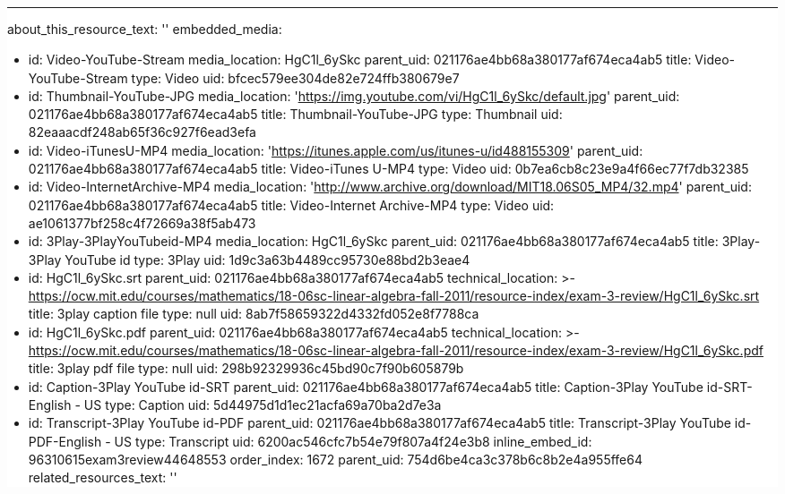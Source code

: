 ---
about_this_resource_text: ''
embedded_media:
  - id: Video-YouTube-Stream
    media_location: HgC1l_6ySkc
    parent_uid: 021176ae4bb68a380177af674eca4ab5
    title: Video-YouTube-Stream
    type: Video
    uid: bfcec579ee304de82e724ffb380679e7
  - id: Thumbnail-YouTube-JPG
    media_location: 'https://img.youtube.com/vi/HgC1l_6ySkc/default.jpg'
    parent_uid: 021176ae4bb68a380177af674eca4ab5
    title: Thumbnail-YouTube-JPG
    type: Thumbnail
    uid: 82eaaacdf248ab65f36c927f6ead3efa
  - id: Video-iTunesU-MP4
    media_location: 'https://itunes.apple.com/us/itunes-u/id488155309'
    parent_uid: 021176ae4bb68a380177af674eca4ab5
    title: Video-iTunes U-MP4
    type: Video
    uid: 0b7ea6cb8c23e9a4f66ec77f7db32385
  - id: Video-InternetArchive-MP4
    media_location: 'http://www.archive.org/download/MIT18.06S05_MP4/32.mp4'
    parent_uid: 021176ae4bb68a380177af674eca4ab5
    title: Video-Internet Archive-MP4
    type: Video
    uid: ae1061377bf258c4f72669a38f5ab473
  - id: 3Play-3PlayYouTubeid-MP4
    media_location: HgC1l_6ySkc
    parent_uid: 021176ae4bb68a380177af674eca4ab5
    title: 3Play-3Play YouTube id
    type: 3Play
    uid: 1d9c3a63b4489cc95730e88bd2b3eae4
  - id: HgC1l_6ySkc.srt
    parent_uid: 021176ae4bb68a380177af674eca4ab5
    technical_location: >-
      https://ocw.mit.edu/courses/mathematics/18-06sc-linear-algebra-fall-2011/resource-index/exam-3-review/HgC1l_6ySkc.srt
    title: 3play caption file
    type: null
    uid: 8ab7f58659322d4332fd052e8f7788ca
  - id: HgC1l_6ySkc.pdf
    parent_uid: 021176ae4bb68a380177af674eca4ab5
    technical_location: >-
      https://ocw.mit.edu/courses/mathematics/18-06sc-linear-algebra-fall-2011/resource-index/exam-3-review/HgC1l_6ySkc.pdf
    title: 3play pdf file
    type: null
    uid: 298b92329936c45bd90c7f90b605879b
  - id: Caption-3Play YouTube id-SRT
    parent_uid: 021176ae4bb68a380177af674eca4ab5
    title: Caption-3Play YouTube id-SRT-English - US
    type: Caption
    uid: 5d44975d1d1ec21acfa69a70ba2d7e3a
  - id: Transcript-3Play YouTube id-PDF
    parent_uid: 021176ae4bb68a380177af674eca4ab5
    title: Transcript-3Play YouTube id-PDF-English - US
    type: Transcript
    uid: 6200ac546cfc7b54e79f807a4f24e3b8
inline_embed_id: 96310615exam3review44648553
order_index: 1672
parent_uid: 754d6be4ca3c378b6c8b2e4a955ffe64
related_resources_text: ''